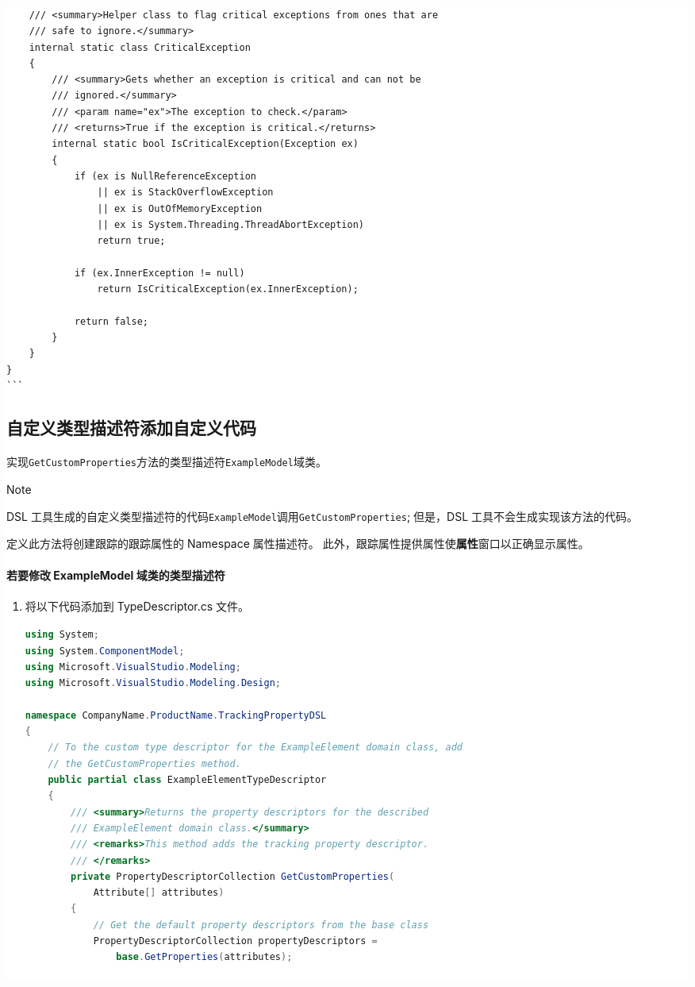         /// <summary>Helper class to flag critical exceptions from ones that are  
        /// safe to ignore.</summary>  
        internal static class CriticalException  
        {  
            /// <summary>Gets whether an exception is critical and can not be  
            /// ignored.</summary>  
            /// <param name="ex">The exception to check.</param>  
            /// <returns>True if the exception is critical.</returns>  
            internal static bool IsCriticalException(Exception ex)  
            {  
                if (ex is NullReferenceException  
                    || ex is StackOverflowException  
                    || ex is OutOfMemoryException  
                    || ex is System.Threading.ThreadAbortException)  
                    return true;  
  
                if (ex.InnerException != null)  
                    return IsCriticalException(ex.InnerException);  
  
                return false;  
            }  
        }  
    }  
    ```  
  
## <a name="adding-custom-code-for-the-custom-type-descriptor"></a>自定义类型描述符添加自定义代码  
 实现`GetCustomProperties`方法的类型描述符`ExampleModel`域类。  
  
> [!NOTE]
> DSL 工具生成的自定义类型描述符的代码`ExampleModel`调用`GetCustomProperties`; 但是，DSL 工具不会生成实现该方法的代码。  
  
 定义此方法将创建跟踪的跟踪属性的 Namespace 属性描述符。 此外，跟踪属性提供属性使**属性**窗口以正确显示属性。  
  
#### <a name="to-modify-the-type-descriptor-for-the-examplemodel-domain-class"></a>若要修改 ExampleModel 域类的类型描述符  
  
1. 将以下代码添加到 TypeDescriptor.cs 文件。  
  
    ```csharp  
    using System;  
    using System.ComponentModel;  
    using Microsoft.VisualStudio.Modeling;  
    using Microsoft.VisualStudio.Modeling.Design;  
  
    namespace CompanyName.ProductName.TrackingPropertyDSL  
    {  
        // To the custom type descriptor for the ExampleElement domain class, add  
        // the GetCustomProperties method.  
        public partial class ExampleElementTypeDescriptor  
        {  
            /// <summary>Returns the property descriptors for the described  
            /// ExampleElement domain class.</summary>  
            /// <remarks>This method adds the tracking property descriptor.  
            /// </remarks>  
            private PropertyDescriptorCollection GetCustomProperties(  
                Attribute[] attributes)  
            {  
                // Get the default property descriptors from the base class  
                PropertyDescriptorCollection propertyDescriptors =  
                    base.GetProperties(attributes);  
  